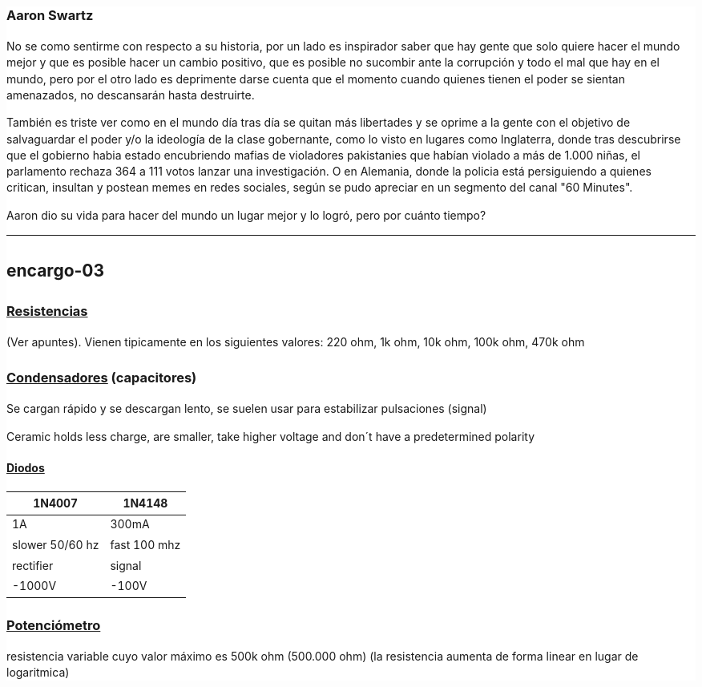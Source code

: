 ### Aaron Swartz

No se como sentirme con respecto a su historia, por un lado es inspirador saber que hay gente que solo quiere hacer el mundo mejor y que es posible hacer un cambio positivo, que es posible no sucombir ante la corrupción y todo el mal que hay en el mundo, pero por el otro lado es deprimente darse cuenta que el momento cuando quienes tienen el poder se sientan amenazados, no descansarán hasta destruirte.

También es triste ver como en el mundo día tras día se quitan más libertades y se oprime a la gente con el objetivo de salvaguardar el poder y/o la ideología de la clase gobernante, como lo visto en lugares como Inglaterra, donde tras descubrirse que el gobierno habia estado encubriendo mafias de violadores pakistanies que habían violado a más de 1.000 niñas, el parlamento rechaza 364 a 111 votos lanzar una investigación. O en Alemania, donde la policia está persiguiendo a quienes critican, insultan y postean memes en redes sociales, según se pudo apreciar en un segmento del canal "60 Minutes".

Aaron dio su vida para hacer del mundo un lugar mejor y lo logró, pero por cuánto tiempo?

___

## encargo-03

### [Resistencias](https://youtu.be/DYcLFHgVCn0?si=iYrpJ_W1vsaggXpp)

(Ver apuntes). Vienen tipicamente en los siguientes valores: 220 ohm, 1k ohm, 10k ohm, 100k ohm, 470k ohm

### [Condensadores](https://youtu.be/X4EUwTwZ110?si=W06CjwpOs9OW3rEu) (capacitores)

Se cargan rápido y se descargan lento, se suelen usar para estabilizar pulsaciones (signal)

Ceramic holds less charge, are smaller, take higher voltage and don´t have a predetermined polarity

#### [Diodos](https://youtu.be/a4ttjOEdlc8?si=e0KYQyNURl_I6kub)

| 1N4007 | 1N4148 |
|--------|--------|
|  1A    | 300mA  |
|  slower 50/60 hz | fast 100 mhz |
| rectifier  | signal |
| -1000V  | -100V |

### [Potenciómetro](https://youtu.be/Xb-MZMoUtcQ?si=y8m1escUjpVgACnh)

resistencia variable cuyo valor máximo es 500k ohm (500.000 ohm) (la resistencia aumenta de forma linear en lugar de logaritmica)
